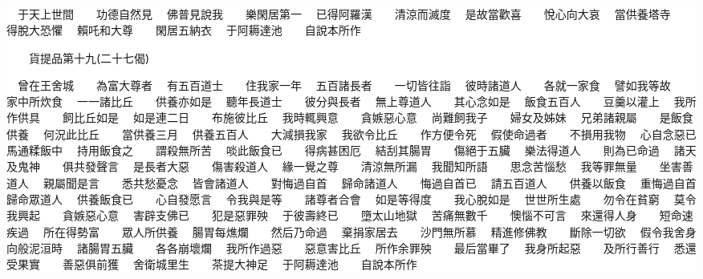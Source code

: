 　于天上世間　　功德自然見
　佛普見說我　　樂閑居第一
　已得阿羅漢　　清涼而滅度
　是故當歡喜　　悅心向大哀
　當供養塔寺　　得脫大恐懼
　賴吒和大尊　　閑居五納衣
　于阿耨達池　　自說本所作　

　　貨提品第十九(二十七偈)

　曾在王舍城　　為富大尊者
　有五百道士　　住我家一年
　五百諸長者　　一切皆往詣
　彼時諸道人　　各就一家食
　譬如我等故　　家中所炊食
　一一諸比丘　　供養亦如是
　聽年長道士　　彼分與長者
　無上尊道人　　其心念如是
　飯食五百人　　豆羹以灌上
　我所作供具　　飼比丘如是
　如是連二日　　布施彼比丘
　我時輒興意　　貪嫉惡心意
　尚難飼我子　　婦女及姊妹
　兄弟諸親屬　　是飯食供養
　何況此比丘　　當供養三月
　供養五百人　　大減損我家
　我欲令比丘　　作方便令死
　假使命過者　　不損用我物
　心自念惡已　　馬通糅飯中
　持用飯食之　　謂殺無所苦
　啖此飯食已　　得病甚困厄
　結刮其腸胃　　傷絕于五臟
　樂法得道人　　則為已命過
　諸天及鬼神　　俱共發聲言
　是長者大惡　　傷害殺道人
　緣一覺之尊　　清涼無所漏
　我聞知所語　　思念苦惱愁
　我等罪無量　　坐害善道人
　親屬聞是言　　悉共愁憂念
　皆會諸道人　　對悔過自首
　歸命諸道人　　悔過自首已
　請五百道人　　供養以飯食
　重悔過自首　　歸命眾道人
　供養飯食已　　心自發愿言
　令我與是等　　諸尊者合會
　如是等得度　　我心脫如是
　世世所生處　　勿令在貧窮
　莫令我興起　　貪嫉惡心意
　害辟支佛已　　犯是惡罪殃
　于彼壽終已　　墮太山地獄
　苦痛無數千　　懊惱不可言
　來還得人身　　短命速疾過
　所在得勢富　　眾人所供養
　腸胃每燋爛　　然后乃命過
　棄捐家居去　　沙門無所慕
　精進修佛教　　斷除一切欲
　假令我舍身　　向般泥洹時
　諸腸胃五臟　　各各崩壞爛
　我所作過惡　　惡意害比丘
　所作余罪殃　　最后當畢了
　我身所起惡　　及所行善行
　悉還受果實　　善惡俱前獲
　舍衛城里生　　茶提大神足
　于阿耨達池　　自說本所作　

